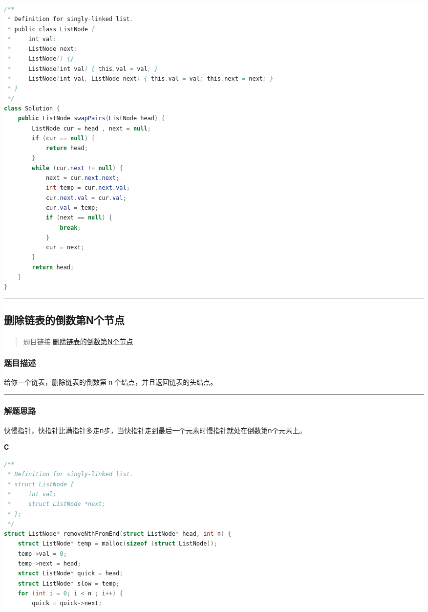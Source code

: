 ````java
/**
 * Definition for singly-linked list.
 * public class ListNode {
 *     int val;
 *     ListNode next;
 *     ListNode() {}
 *     ListNode(int val) { this.val = val; }
 *     ListNode(int val, ListNode next) { this.val = val; this.next = next; }
 * }
 */
class Solution {
    public ListNode swapPairs(ListNode head) {
        ListNode cur = head , next = null;
        if (cur == null) {
            return head;
        }
        while (cur.next != null) {
            next = cur.next.next;
            int temp = cur.next.val;
            cur.next.val = cur.val;
            cur.val = temp;
            if (next == null) {
                break;
            }
            cur = next;
        }
        return head;
    } 
}
````

***

## 删除链表的倒数第N个节点  

> 题目链接 [删除链表的倒数第N个节点  ]()

### 题目描述

给你一个链表，删除链表的倒数第 n 个结点，并且返回链表的头结点。

***

### 解题思路

快慢指针，快指针比满指针多走n步，当快指针走到最后一个元素时慢指针就处在倒数第n个元素上。

**C**

````C
/**
 * Definition for singly-linked list.
 * struct ListNode {
 *     int val;
 *     struct ListNode *next;
 * };
 */
struct ListNode* removeNthFromEnd(struct ListNode* head, int n) {
    struct ListNode* temp = malloc(sizeof (struct ListNode));
    temp->val = 0;
    temp->next = head;
    struct ListNode* quick = head;
    struct ListNode* slow = temp;
    for (int i = 0; i < n ; i++) {
        quick = quick->next;
````